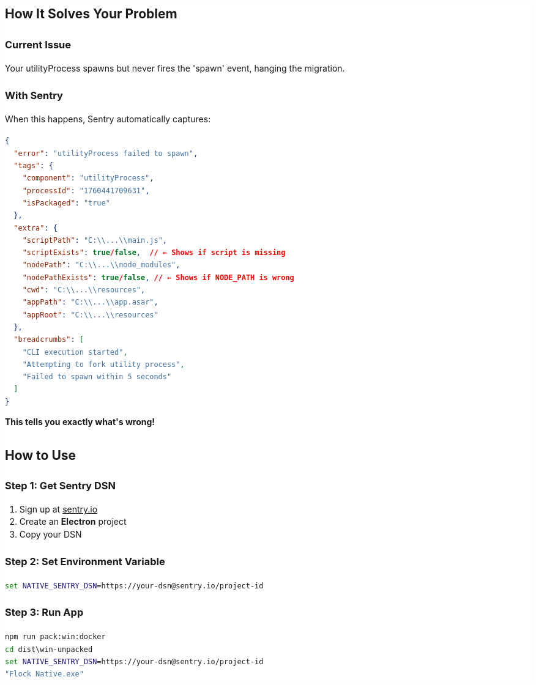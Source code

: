 ## How It Solves Your Problem

### Current Issue
Your utilityProcess spawns but never fires the 'spawn' event, hanging the migration.

### With Sentry
When this happens, Sentry automatically captures:

```json
{
  "error": "utilityProcess failed to spawn",
  "tags": {
    "component": "utilityProcess",
    "processId": "1760441709631",
    "isPackaged": "true"
  },
  "extra": {
    "scriptPath": "C:\\...\\main.js",
    "scriptExists": true/false,  // ← Shows if script is missing
    "nodePath": "C:\\...\\node_modules",
    "nodePathExists": true/false, // ← Shows if NODE_PATH is wrong
    "cwd": "C:\\...\\resources",
    "appPath": "C:\\...\\app.asar",
    "appRoot": "C:\\...\\resources"
  },
  "breadcrumbs": [
    "CLI execution started",
    "Attempting to fork utility process",
    "Failed to spawn within 5 seconds"
  ]
}
```

**This tells you exactly what's wrong!**

## How to Use

### Step 1: Get Sentry DSN
1. Sign up at [sentry.io](https://sentry.io)
2. Create an **Electron** project
3. Copy your DSN

### Step 2: Set Environment Variable
```cmd
set NATIVE_SENTRY_DSN=https://your-dsn@sentry.io/project-id
```

### Step 3: Run App
```cmd
npm run pack:win:docker
cd dist\win-unpacked
set NATIVE_SENTRY_DSN=https://your-dsn@sentry.io/project-id
"Flock Native.exe"
```
